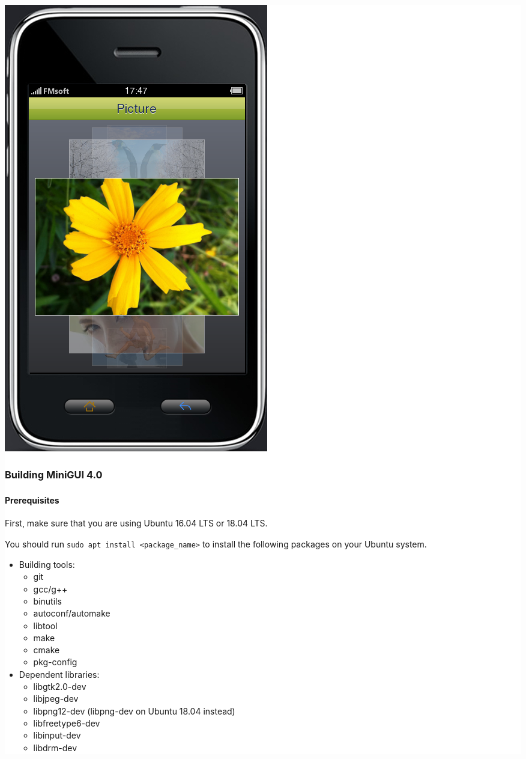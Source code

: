 ![mGUXDemo Screenshot 9](figures/mguxdemo-9.png)

### Building MiniGUI 4.0

#### Prerequisites

First, make sure that you are using Ubuntu 16.04 LTS or 18.04 LTS.

You should run `sudo apt install <package_name>` to install the following packages
on your Ubuntu system.

- Building tools:
   * git
   * gcc/g++
   * binutils
   * autoconf/automake
   * libtool
   * make
   * cmake
   * pkg-config
- Dependent libraries:
   * libgtk2.0-dev
   * libjpeg-dev
   * libpng12-dev (libpng-dev on Ubuntu 18.04 instead)
   * libfreetype6-dev
   * libinput-dev
   * libdrm-dev